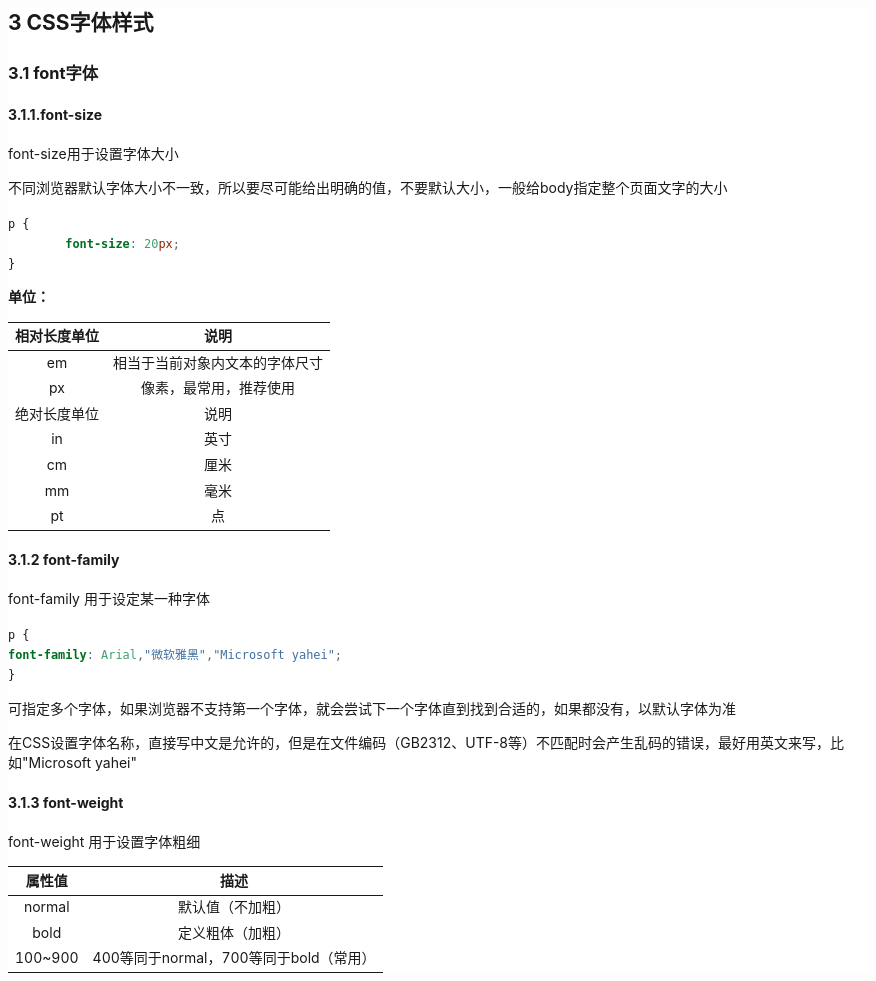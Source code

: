 ## 3 CSS字体样式

### 3.1 font字体

#### 3.1.1.font-size

font-size用于设置字体大小

不同浏览器默认字体大小不一致，所以要尽可能给出明确的值，不要默认大小，一般给body指定整个页面文字的大小

```css
p {
        font-size: 20px;
}
```

**单位：**

| 相对长度单位 |              说明              |
| :----------: | :----------------------------: |
|      em      | 相当于当前对象内文本的字体尺寸 |
|      px      |     像素，最常用，推荐使用     |
| 绝对长度单位 |              说明              |
|      in      |              英寸              |
|      cm      |              厘米              |
|      mm      |              毫米              |
|      pt      |               点               |

#### 3.1.2 font-family

font-family 用于设定某一种字体

```css
p {
font-family: Arial,"微软雅黑","Microsoft yahei";
}
```

可指定多个字体，如果浏览器不支持第一个字体，就会尝试下一个字体直到找到合适的，如果都没有，以默认字体为准

在CSS设置字体名称，直接写中文是允许的，但是在文件编码（GB2312、UTF-8等）不匹配时会产生乱码的错误，最好用英文来写，比如"Microsoft yahei"

#### 3.1.3 font-weight

font-weight 用于设置字体粗细

| 属性值  |                  描述                  |
| :-----: | :------------------------------------: |
| normal  |            默认值（不加粗）            |
|  bold   |            定义粗体（加粗）            |
| 100~900 | 400等同于normal，700等同于bold（常用） |
